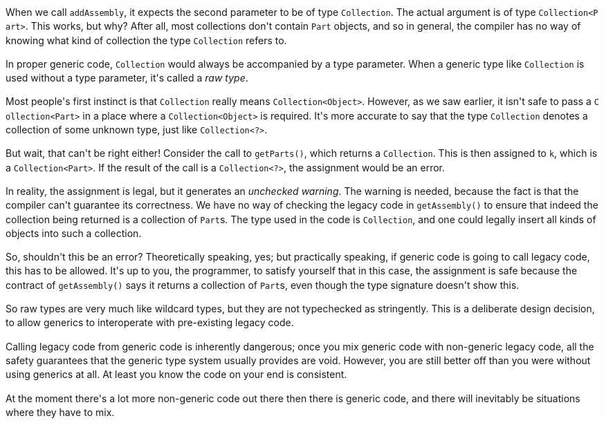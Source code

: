 When we call `addAssembly`, it expects the second parameter to be of type
`Collection`.
The actual argument is of type `Collection<Part>`. This works,
but why? After all, most collections don't contain `Part` objects, and so
in general, the compiler has no way of knowing what kind of collection
the type `Collection` refers to.

In proper generic code, `Collection` would always be accompanied by a type
parameter. When a generic type like `Collection` is used without a
type parameter, it's called a *raw type*.

Most people's first instinct is that `Collection` really means
`Collection<Object>`. However, as we saw earlier, it isn't safe to
pass a `Collection<Part>` in a place where a
`Collection<Object>` is required.
It's more accurate to say that the type `Collection` denotes a collection
of some unknown type, just like `Collection<?>`.

But wait, that can't be right either! Consider the call to `getParts()`,
which returns a `Collection`. This is then assigned to
`k`, which is a
`Collection<Part>`. If the result of the call is a
`Collection<?>`, the
assignment would be an error.

In reality, the assignment is legal, but it generates an
*unchecked warning*. The warning is needed, because the fact is that
the compiler can't guarantee its correctness. We have no way of checking
the legacy code in
`getAssembly()` to ensure that
indeed the collection being returned is a collection of `Part`s. The type
used in the code is `Collection`, and one could legally insert
all kinds of objects into such a collection.

So, shouldn't this be an error? Theoretically speaking, yes; but
practically speaking, if generic code is going to call legacy code,
this has to be allowed. It's up to you, the programmer, to satisfy yourself
that in this case, the assignment is safe because the contract of
`getAssembly()` says it returns a collection of
`Part`s, even though the type
signature doesn't show this.

So raw types are very much like wildcard types, but they are not typechecked
as stringently. This is a deliberate design decision, to allow
generics to interoperate with pre-existing legacy code.

Calling legacy code from generic code is inherently dangerous;
once you mix generic code with
non-generic legacy code, all the safety guarantees that the generic type
system usually provides are void. However, you are still better off than
you were without using generics at all. At least you know the code
on your end is consistent.

At the moment
there's a lot more non-generic
code out there then there is generic code, and there will inevitably be
situations where they have to mix.
